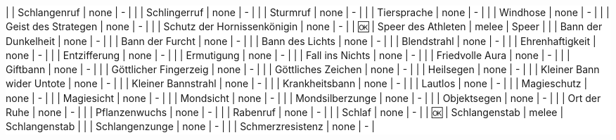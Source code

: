 |   | Schlangenruf | none | - |
|   | Schlingerruf | none | - |
|   | Sturmruf | none | - |
|   | Tiersprache | none | - |
|   | Windhose | none | - |
|   | Geist des Strategen | none | - |
|   | Schutz der Hornissenkönigin | none | - |
| 🆗 | Speer des Athleten | melee | Speer |
|   | Bann der Dunkelheit | none | - |
|   | Bann der Furcht | none | - |
|   | Bann des Lichts | none | - |
|   | Blendstrahl | none | - |
|   | Ehrenhaftigkeit | none | - |
|   | Entzifferung | none | - |
|   | Ermutigung | none | - |
|   | Fall ins Nichts | none | - |
|   | Friedvolle Aura | none | - |
|   | Giftbann | none | - |
|   | Göttlicher Fingerzeig | none | - |
|   | Göttliches Zeichen | none | - |
|   | Heilsegen | none | - |
|   | Kleiner Bann wider Untote | none | - |
|   | Kleiner Bannstrahl | none | - |
|   | Krankheitsbann | none | - |
|   | Lautlos | none | - |
|   | Magieschutz | none | - |
|   | Magiesicht | none | - |
|   | Mondsicht | none | - |
|   | Mondsilberzunge | none | - |
|   | Objektsegen | none | - |
|   | Ort der Ruhe | none | - |
|   | Pflanzenwuchs | none | - |
|   | Rabenruf | none | - |
|   | Schlaf | none | - |
| 🆗 | Schlangenstab | melee | Schlangenstab |
|   | Schlangenzunge | none | - |
|   | Schmerzresistenz | none | - |
